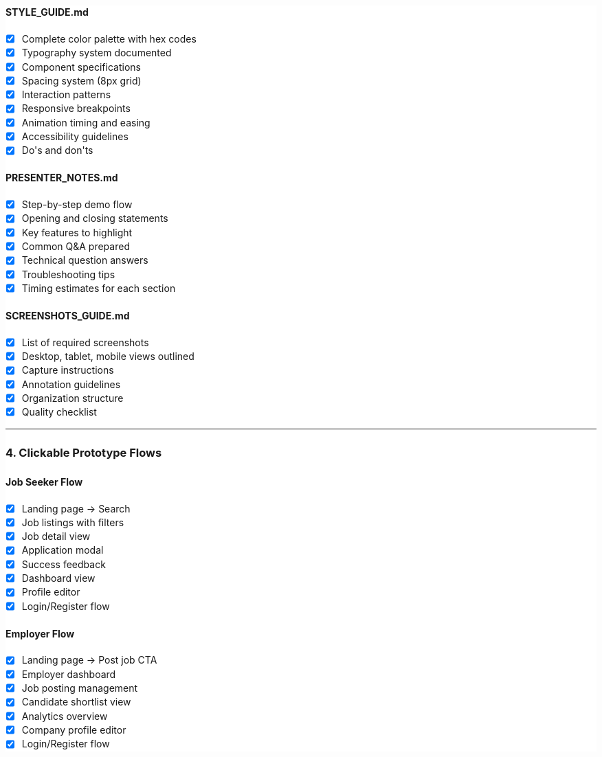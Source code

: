 #### STYLE_GUIDE.md
- [x] Complete color palette with hex codes
- [x] Typography system documented
- [x] Component specifications
- [x] Spacing system (8px grid)
- [x] Interaction patterns
- [x] Responsive breakpoints
- [x] Animation timing and easing
- [x] Accessibility guidelines
- [x] Do's and don'ts

#### PRESENTER_NOTES.md
- [x] Step-by-step demo flow
- [x] Opening and closing statements
- [x] Key features to highlight
- [x] Common Q&A prepared
- [x] Technical question answers
- [x] Troubleshooting tips
- [x] Timing estimates for each section

#### SCREENSHOTS_GUIDE.md
- [x] List of required screenshots
- [x] Desktop, tablet, mobile views outlined
- [x] Capture instructions
- [x] Annotation guidelines
- [x] Organization structure
- [x] Quality checklist

---

### 4. Clickable Prototype Flows

#### Job Seeker Flow
- [x] Landing page → Search
- [x] Job listings with filters
- [x] Job detail view
- [x] Application modal
- [x] Success feedback
- [x] Dashboard view
- [x] Profile editor
- [x] Login/Register flow

#### Employer Flow
- [x] Landing page → Post job CTA
- [x] Employer dashboard
- [x] Job posting management
- [x] Candidate shortlist view
- [x] Analytics overview
- [x] Company profile editor
- [x] Login/Register flow
